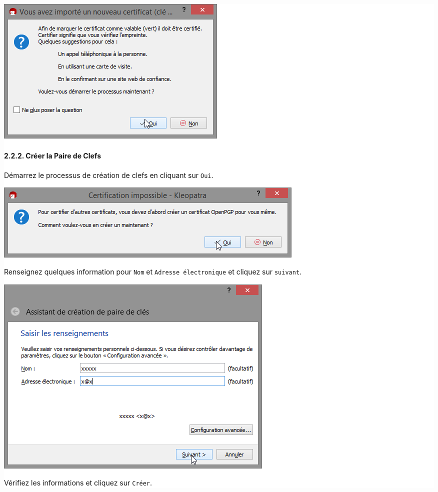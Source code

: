 ![certif process démarrage kleo](png/verify_binary_windows_beginner/verify-win_kleopatra-firstrun-startverifyprocess.png)

#### 2.2.2. Créer la Paire de Clefs

Démarrez le processus de création de clefs en cliquant sur `Oui`.

![création clefs démarrage kleo](png/verify_binary_windows_beginner/verify-win_kleopatra-firstrun-createkeysnow.png)

Renseignez quelques information pour `Nom` et `Adresse électronique` et cliquez sur `suivant`.

![infos clefs démarrage kleo](png/verify_binary_windows_beginner/verify-win_kleopatra-firstrun-createkeydetails.png)

Vérifiez les informations et cliquez sur `Créer`.
